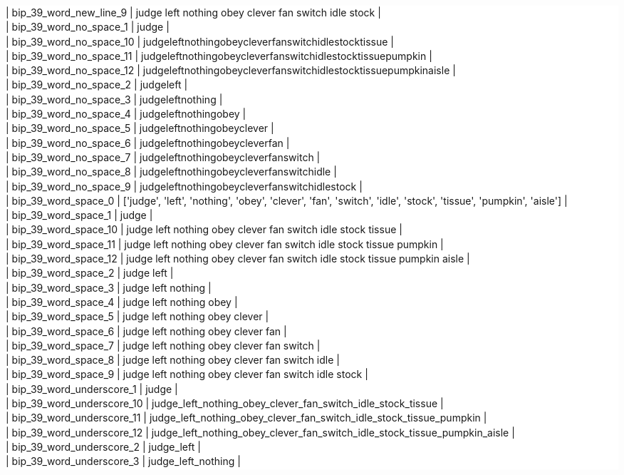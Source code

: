 | bip_39_word_new_line_9 | judge
left
nothing
obey
clever
fan
switch
idle
stock |  
| bip_39_word_no_space_1 | judge |  
| bip_39_word_no_space_10 | judgeleftnothingobeycleverfanswitchidlestocktissue |  
| bip_39_word_no_space_11 | judgeleftnothingobeycleverfanswitchidlestocktissuepumpkin |  
| bip_39_word_no_space_12 | judgeleftnothingobeycleverfanswitchidlestocktissuepumpkinaisle |  
| bip_39_word_no_space_2 | judgeleft |  
| bip_39_word_no_space_3 | judgeleftnothing |  
| bip_39_word_no_space_4 | judgeleftnothingobey |  
| bip_39_word_no_space_5 | judgeleftnothingobeyclever |  
| bip_39_word_no_space_6 | judgeleftnothingobeycleverfan |  
| bip_39_word_no_space_7 | judgeleftnothingobeycleverfanswitch |  
| bip_39_word_no_space_8 | judgeleftnothingobeycleverfanswitchidle |  
| bip_39_word_no_space_9 | judgeleftnothingobeycleverfanswitchidlestock |  
| bip_39_word_space_0 | ['judge', 'left', 'nothing', 'obey', 'clever', 'fan', 'switch', 'idle', 'stock', 'tissue', 'pumpkin', 'aisle'] |  
| bip_39_word_space_1 | judge |  
| bip_39_word_space_10 | judge left nothing obey clever fan switch idle stock tissue |  
| bip_39_word_space_11 | judge left nothing obey clever fan switch idle stock tissue pumpkin |  
| bip_39_word_space_12 | judge left nothing obey clever fan switch idle stock tissue pumpkin aisle |  
| bip_39_word_space_2 | judge left |  
| bip_39_word_space_3 | judge left nothing |  
| bip_39_word_space_4 | judge left nothing obey |  
| bip_39_word_space_5 | judge left nothing obey clever |  
| bip_39_word_space_6 | judge left nothing obey clever fan |  
| bip_39_word_space_7 | judge left nothing obey clever fan switch |  
| bip_39_word_space_8 | judge left nothing obey clever fan switch idle |  
| bip_39_word_space_9 | judge left nothing obey clever fan switch idle stock |  
| bip_39_word_underscore_1 | judge |  
| bip_39_word_underscore_10 | judge_left_nothing_obey_clever_fan_switch_idle_stock_tissue |  
| bip_39_word_underscore_11 | judge_left_nothing_obey_clever_fan_switch_idle_stock_tissue_pumpkin |  
| bip_39_word_underscore_12 | judge_left_nothing_obey_clever_fan_switch_idle_stock_tissue_pumpkin_aisle |  
| bip_39_word_underscore_2 | judge_left |  
| bip_39_word_underscore_3 | judge_left_nothing |  